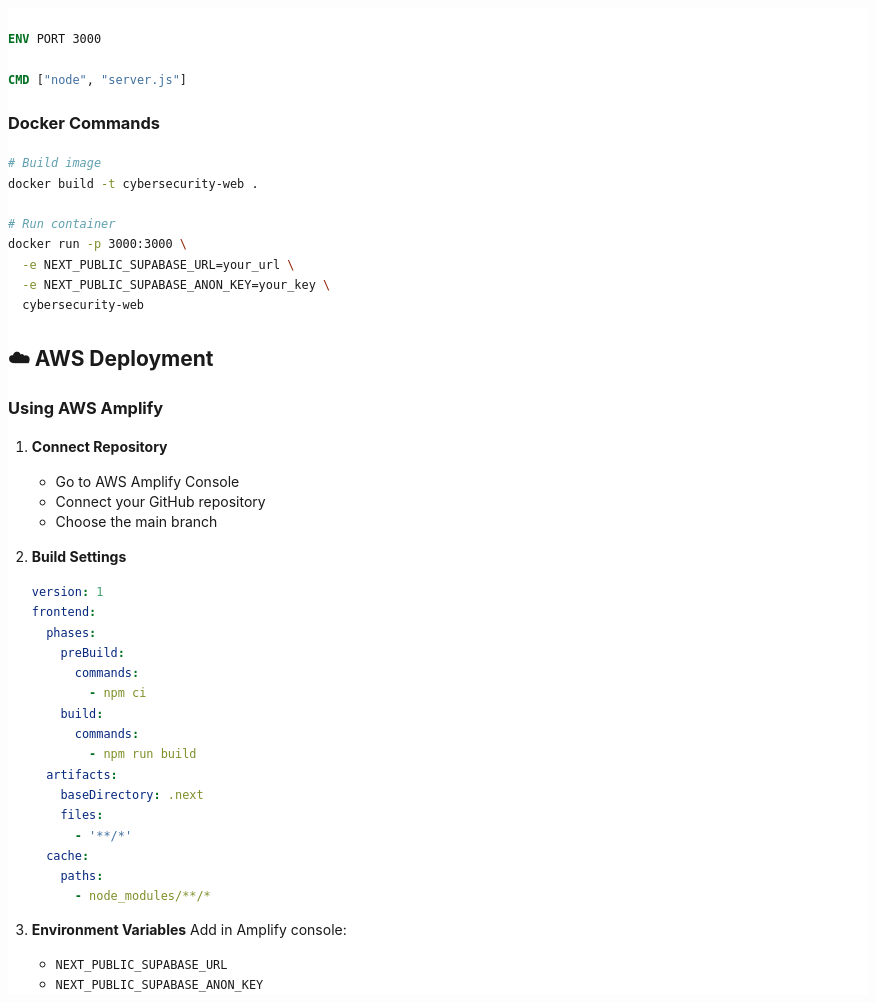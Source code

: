 ```dockerfile

ENV PORT 3000

CMD ["node", "server.js"]
```

### Docker Commands
```bash
# Build image
docker build -t cybersecurity-web .

# Run container
docker run -p 3000:3000 \
  -e NEXT_PUBLIC_SUPABASE_URL=your_url \
  -e NEXT_PUBLIC_SUPABASE_ANON_KEY=your_key \
  cybersecurity-web
```

## ☁️ AWS Deployment

### Using AWS Amplify

1. **Connect Repository**
   - Go to AWS Amplify Console
   - Connect your GitHub repository
   - Choose the main branch

2. **Build Settings**
   ```yaml
   version: 1
   frontend:
     phases:
       preBuild:
         commands:
           - npm ci
       build:
         commands:
           - npm run build
     artifacts:
       baseDirectory: .next
       files:
         - '**/*'
     cache:
       paths:
         - node_modules/**/*
   ```

3. **Environment Variables**
   Add in Amplify console:
   - `NEXT_PUBLIC_SUPABASE_URL`
   - `NEXT_PUBLIC_SUPABASE_ANON_KEY`
